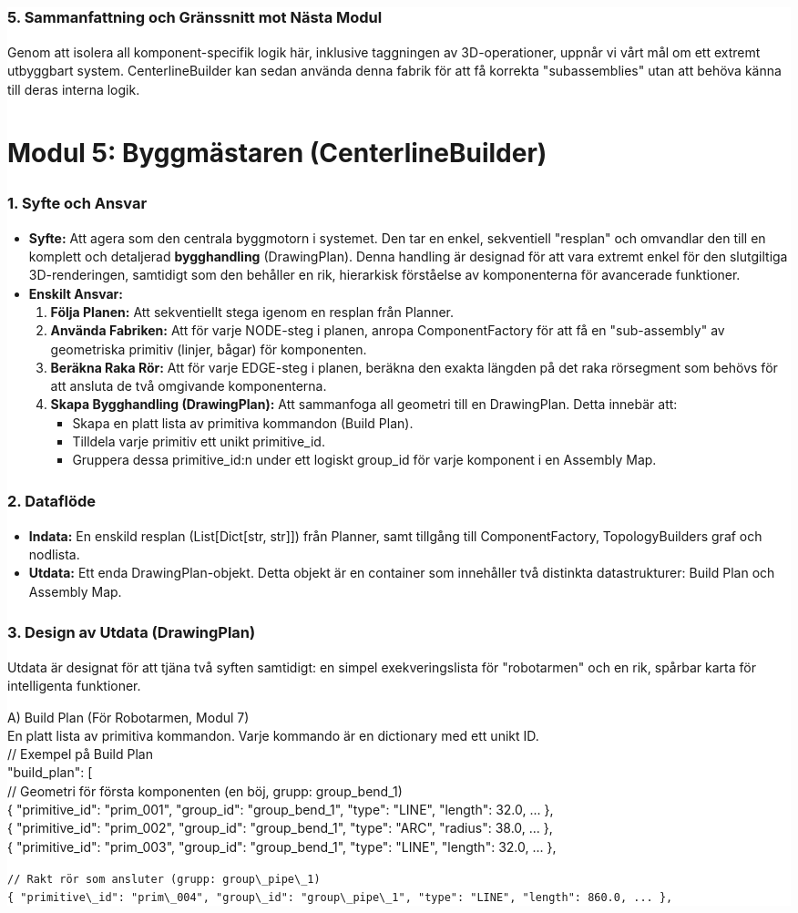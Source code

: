 ### **5\. Sammanfattning och Gränssnitt mot Nästa Modul**

Genom att isolera all komponent-specifik logik här, inklusive taggningen av 3D-operationer, uppnår vi vårt mål om ett extremt utbyggbart system. CenterlineBuilder kan sedan använda denna fabrik för att få korrekta "subassemblies" utan att behöva känna till deras interna logik.


# **Modul 5: Byggmästaren (CenterlineBuilder)**

### **1\. Syfte och Ansvar**

* **Syfte:** Att agera som den centrala byggmotorn i systemet. Den tar en enkel, sekventiell "resplan" och omvandlar den till en komplett och detaljerad **bygghandling** (DrawingPlan). Denna handling är designad för att vara extremt enkel för den slutgiltiga 3D-renderingen, samtidigt som den behåller en rik, hierarkisk förståelse av komponenterna för avancerade funktioner.  
* **Enskilt Ansvar:**  
  1. **Följa Planen:** Att sekventiellt stega igenom en resplan från Planner.  
  2. **Använda Fabriken:** Att för varje NODE-steg i planen, anropa ComponentFactory för att få en "sub-assembly" av geometriska primitiv (linjer, bågar) för komponenten.  
  3. **Beräkna Raka Rör:** Att för varje EDGE-steg i planen, beräkna den exakta längden på det raka rörsegment som behövs för att ansluta de två omgivande komponenterna.  
  4. **Skapa Bygghandling (DrawingPlan):** Att sammanfoga all geometri till en DrawingPlan. Detta innebär att:  
     * Skapa en platt lista av primitiva kommandon (Build Plan).  
     * Tilldela varje primitiv ett unikt primitive\_id.  
     * Gruppera dessa primitive\_id:n under ett logiskt group\_id för varje komponent i en Assembly Map.

### **2\. Dataflöde**

* **Indata:** En enskild resplan (List\[Dict\[str, str\]\]) från Planner, samt tillgång till ComponentFactory, TopologyBuilders graf och nodlista.  
* **Utdata:** Ett enda DrawingPlan-objekt. Detta objekt är en container som innehåller två distinkta datastrukturer: Build Plan och Assembly Map.

### **3\. Design av Utdata (DrawingPlan)**

Utdata är designat för att tjäna två syften samtidigt: en simpel exekveringslista för "robotarmen" och en rik, spårbar karta för intelligenta funktioner.

A) Build Plan (För Robotarmen, Modul 7\)  
En platt lista av primitiva kommandon. Varje kommando är en dictionary med ett unikt ID.  
// Exempel på Build Plan  
"build\_plan": \[  
    // Geometri för första komponenten (en böj, grupp: group\_bend\_1)  
    { "primitive\_id": "prim\_001", "group\_id": "group\_bend\_1", "type": "LINE", "length": 32.0, ... },  
    { "primitive\_id": "prim\_002", "group\_id": "group\_bend\_1", "type": "ARC",  "radius": 38.0, ... },  
    { "primitive\_id": "prim\_003", "group\_id": "group\_bend\_1", "type": "LINE", "length": 32.0, ... },  
      
    // Rakt rör som ansluter (grupp: group\_pipe\_1)  
    { "primitive\_id": "prim\_004", "group\_id": "group\_pipe\_1", "type": "LINE", "length": 860.0, ... },
